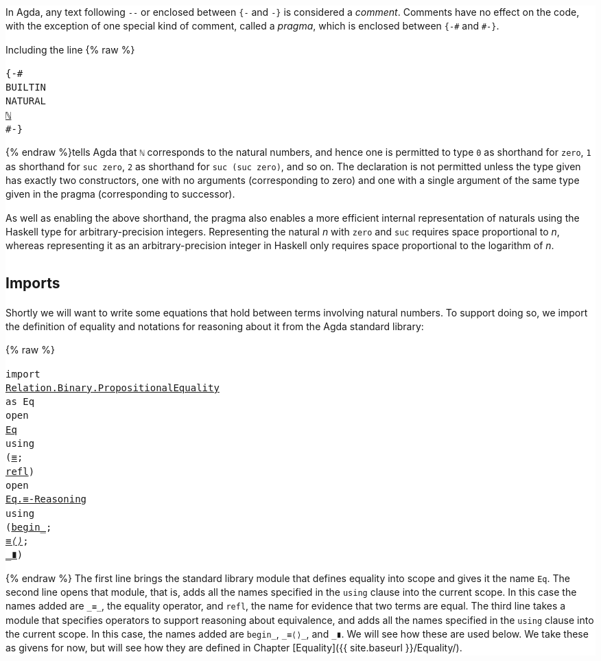In Agda, any text following `--` or enclosed between `{-`
and `-}` is considered a _comment_.  Comments have no effect on the
code, with the exception of one special kind of comment, called a
_pragma_, which is enclosed between `{-#` and `#-}`.

Including the line
{% raw %}<pre class="Agda"><a id="8242" class="Symbol">{-#</a> <a id="8246" class="Keyword">BUILTIN</a> <a id="8254" class="Pragma">NATURAL</a> <a id="8262" href="{% endraw %}{{ site.baseurl }}{% link out/plfa/Naturals.md %}{% raw %}#1107" class="Datatype">ℕ</a> <a id="8264" class="Symbol">#-}</a>
</pre>{% endraw %}tells Agda that `ℕ` corresponds to the natural numbers, and hence one
is permitted to type `0` as shorthand for `zero`, `1` as shorthand for
`suc zero`, `2` as shorthand for `suc (suc zero)`, and so on.  The
declaration is not permitted unless the type given has exactly two
constructors, one with no arguments (corresponding to zero) and
one with a single argument of the same type given in the pragma
(corresponding to successor).

As well as enabling the above shorthand, the pragma also enables a
more efficient internal representation of naturals using the Haskell
type for arbitrary-precision integers.  Representing the natural _n_
with `zero` and `suc` requires space proportional to _n_, whereas
representing it as an arbitrary-precision integer in Haskell only
requires space proportional to the logarithm of _n_.


## Imports

Shortly we will want to write some equations that hold between
terms involving natural numbers.  To support doing so, we import
the definition of equality and notations for reasoning
about it from the Agda standard library:

{% raw %}<pre class="Agda"><a id="9339" class="Keyword">import</a> <a id="9346" href="https://agda.github.io/agda-stdlib/v1.1/Relation.Binary.PropositionalEquality.html" class="Module">Relation.Binary.PropositionalEquality</a> <a id="9384" class="Symbol">as</a> <a id="9387" class="Module">Eq</a>
<a id="9390" class="Keyword">open</a> <a id="9395" href="https://agda.github.io/agda-stdlib/v1.1/Relation.Binary.PropositionalEquality.html" class="Module">Eq</a> <a id="9398" class="Keyword">using</a> <a id="9404" class="Symbol">(</a><a id="9405" href="Agda.Builtin.Equality.html#125" class="Datatype Operator">_≡_</a><a id="9408" class="Symbol">;</a> <a id="9410" href="Agda.Builtin.Equality.html#182" class="InductiveConstructor">refl</a><a id="9414" class="Symbol">)</a>
<a id="9416" class="Keyword">open</a> <a id="9421" href="https://agda.github.io/agda-stdlib/v1.1/Relation.Binary.PropositionalEquality.Core.html#2499" class="Module">Eq.≡-Reasoning</a> <a id="9436" class="Keyword">using</a> <a id="9442" class="Symbol">(</a><a id="9443" href="https://agda.github.io/agda-stdlib/v1.1/Relation.Binary.PropositionalEquality.Core.html#2597" class="Function Operator">begin_</a><a id="9449" class="Symbol">;</a> <a id="9451" href="https://agda.github.io/agda-stdlib/v1.1/Relation.Binary.PropositionalEquality.Core.html#2655" class="Function Operator">_≡⟨⟩_</a><a id="9456" class="Symbol">;</a> <a id="9458" href="https://agda.github.io/agda-stdlib/v1.1/Relation.Binary.PropositionalEquality.Core.html#2892" class="Function Operator">_∎</a><a id="9460" class="Symbol">)</a>
</pre>{% endraw %}
The first line brings the standard library module that defines
equality into scope and gives it the name `Eq`. The second line
opens that module, that is, adds all the names specified in the
`using` clause into the current scope. In this case the names added
are `_≡_`, the equality operator, and `refl`, the name for evidence
that two terms are equal.  The third line takes a module that
specifies operators to support reasoning about equivalence, and adds
all the names specified in the `using` clause into the current scope.
In this case, the names added are `begin_`, `_≡⟨⟩_`, and `_∎`.  We
will see how these are used below.  We take these as givens for now,
but will see how they are defined in
Chapter [Equality]({{ site.baseurl }}/Equality/).
